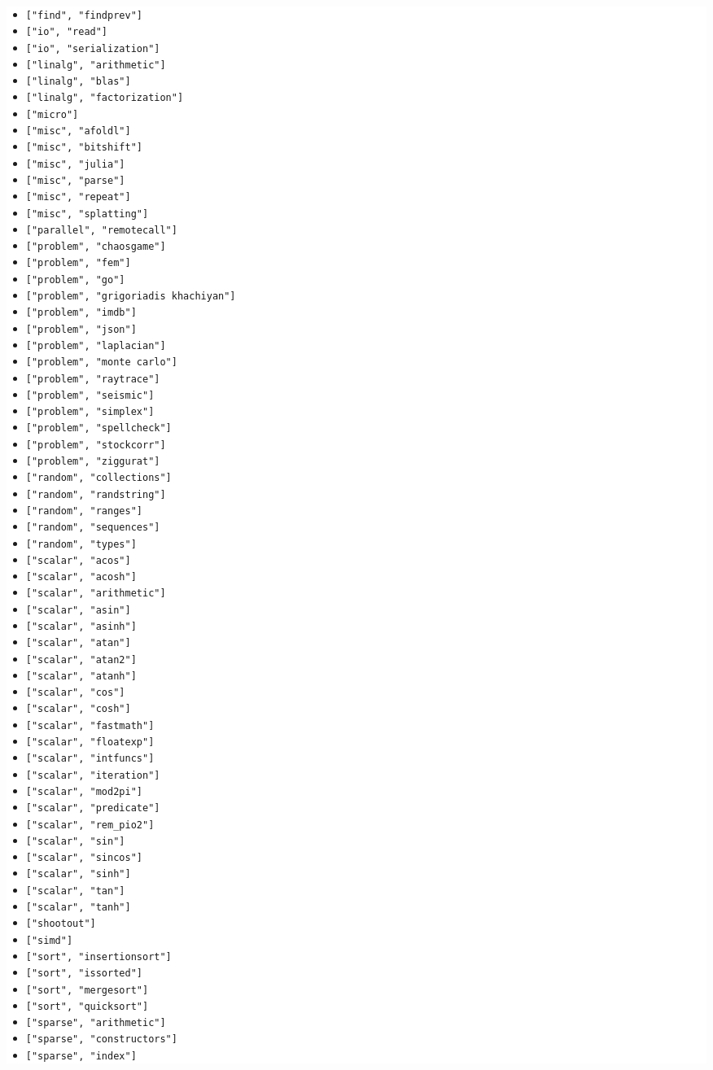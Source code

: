 - `["find", "findprev"]`
- `["io", "read"]`
- `["io", "serialization"]`
- `["linalg", "arithmetic"]`
- `["linalg", "blas"]`
- `["linalg", "factorization"]`
- `["micro"]`
- `["misc", "afoldl"]`
- `["misc", "bitshift"]`
- `["misc", "julia"]`
- `["misc", "parse"]`
- `["misc", "repeat"]`
- `["misc", "splatting"]`
- `["parallel", "remotecall"]`
- `["problem", "chaosgame"]`
- `["problem", "fem"]`
- `["problem", "go"]`
- `["problem", "grigoriadis khachiyan"]`
- `["problem", "imdb"]`
- `["problem", "json"]`
- `["problem", "laplacian"]`
- `["problem", "monte carlo"]`
- `["problem", "raytrace"]`
- `["problem", "seismic"]`
- `["problem", "simplex"]`
- `["problem", "spellcheck"]`
- `["problem", "stockcorr"]`
- `["problem", "ziggurat"]`
- `["random", "collections"]`
- `["random", "randstring"]`
- `["random", "ranges"]`
- `["random", "sequences"]`
- `["random", "types"]`
- `["scalar", "acos"]`
- `["scalar", "acosh"]`
- `["scalar", "arithmetic"]`
- `["scalar", "asin"]`
- `["scalar", "asinh"]`
- `["scalar", "atan"]`
- `["scalar", "atan2"]`
- `["scalar", "atanh"]`
- `["scalar", "cos"]`
- `["scalar", "cosh"]`
- `["scalar", "fastmath"]`
- `["scalar", "floatexp"]`
- `["scalar", "intfuncs"]`
- `["scalar", "iteration"]`
- `["scalar", "mod2pi"]`
- `["scalar", "predicate"]`
- `["scalar", "rem_pio2"]`
- `["scalar", "sin"]`
- `["scalar", "sincos"]`
- `["scalar", "sinh"]`
- `["scalar", "tan"]`
- `["scalar", "tanh"]`
- `["shootout"]`
- `["simd"]`
- `["sort", "insertionsort"]`
- `["sort", "issorted"]`
- `["sort", "mergesort"]`
- `["sort", "quicksort"]`
- `["sparse", "arithmetic"]`
- `["sparse", "constructors"]`
- `["sparse", "index"]`